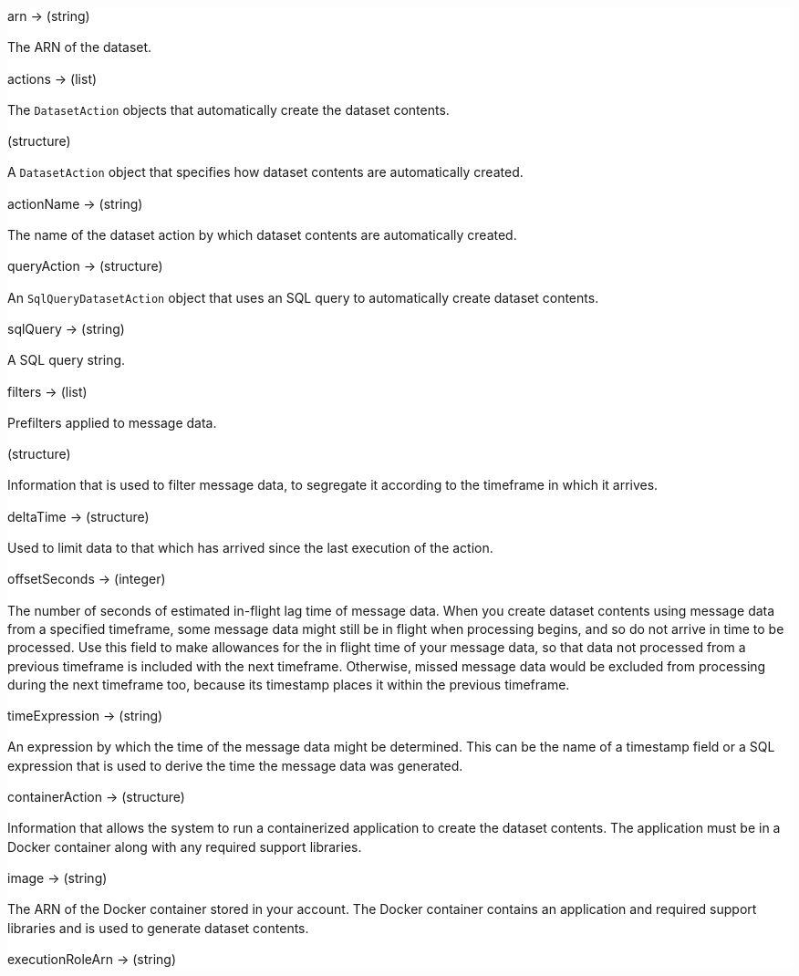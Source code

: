 arn -> (string)

The ARN of the dataset.

actions -> (list)

The `DatasetAction` objects that automatically create the dataset contents.

(structure)

A `DatasetAction` object that specifies how dataset contents are automatically created.

actionName -> (string)

The name of the dataset action by which dataset contents are automatically created.

queryAction -> (structure)

An `SqlQueryDatasetAction` object that uses an SQL query to automatically create dataset contents.

sqlQuery -> (string)

A SQL query string.

filters -> (list)

Prefilters applied to message data.

(structure)

Information that is used to filter message data, to segregate it according to the timeframe in which it arrives.

deltaTime -> (structure)

Used to limit data to that which has arrived since the last execution of the action.

offsetSeconds -> (integer)

The number of seconds of estimated in-flight lag time of message data. When you create dataset contents using message data from a specified timeframe, some message data might still be in flight when processing begins, and so do not arrive in time to be processed. Use this field to make allowances for the in flight time of your message data, so that data not processed from a previous timeframe is included with the next timeframe. Otherwise, missed message data would be excluded from processing during the next timeframe too, because its timestamp places it within the previous timeframe.

timeExpression -> (string)

An expression by which the time of the message data might be determined. This can be the name of a timestamp field or a SQL expression that is used to derive the time the message data was generated.

containerAction -> (structure)

Information that allows the system to run a containerized application to create the dataset contents. The application must be in a Docker container along with any required support libraries.

image -> (string)

The ARN of the Docker container stored in your account. The Docker container contains an application and required support libraries and is used to generate dataset contents.

executionRoleArn -> (string)
